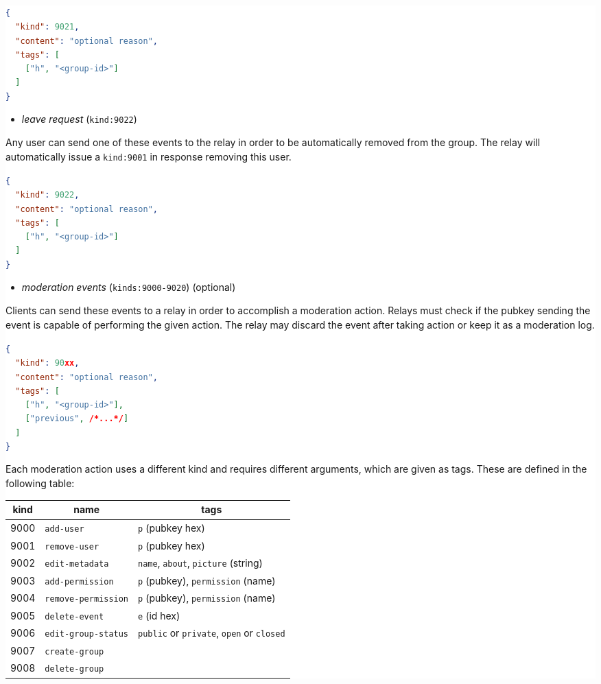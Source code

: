 ```json
{
  "kind": 9021,
  "content": "optional reason",
  "tags": [
    ["h", "<group-id>"]
  ]
}
```

- *leave request* (`kind:9022`)

Any user can send one of these events to the relay in order to be automatically removed from the group. The relay will automatically issue a `kind:9001` in response removing this user.

```json
{
  "kind": 9022,
  "content": "optional reason",
  "tags": [
    ["h", "<group-id>"]
  ]
}
```

- *moderation events* (`kinds:9000-9020`) (optional)

Clients can send these events to a relay in order to accomplish a moderation action. Relays must check if the pubkey sending the event is capable of performing the given action. The relay may discard the event after taking action or keep it as a moderation log.

```json
{
  "kind": 90xx,
  "content": "optional reason",
  "tags": [
    ["h", "<group-id>"],
    ["previous", /*...*/]
  ]
}
```

Each moderation action uses a different kind and requires different arguments, which are given as tags. These are defined in the following table:

| kind | name                | tags                                      |
| ---  | ---                 | ---                                       |
| 9000 | `add-user`          | `p` (pubkey hex)                          |
| 9001 | `remove-user`       | `p` (pubkey hex)                          |
| 9002 | `edit-metadata`     | `name`, `about`, `picture` (string)       |
| 9003 | `add-permission`    | `p` (pubkey), `permission` (name)         |
| 9004 | `remove-permission` | `p` (pubkey), `permission` (name)         |
| 9005 | `delete-event`      | `e` (id hex)                              |
| 9006 | `edit-group-status` | `public` or `private`, `open` or `closed` |
| 9007 | `create-group`      |                                           |
| 9008 | `delete-group`      |                                           |
